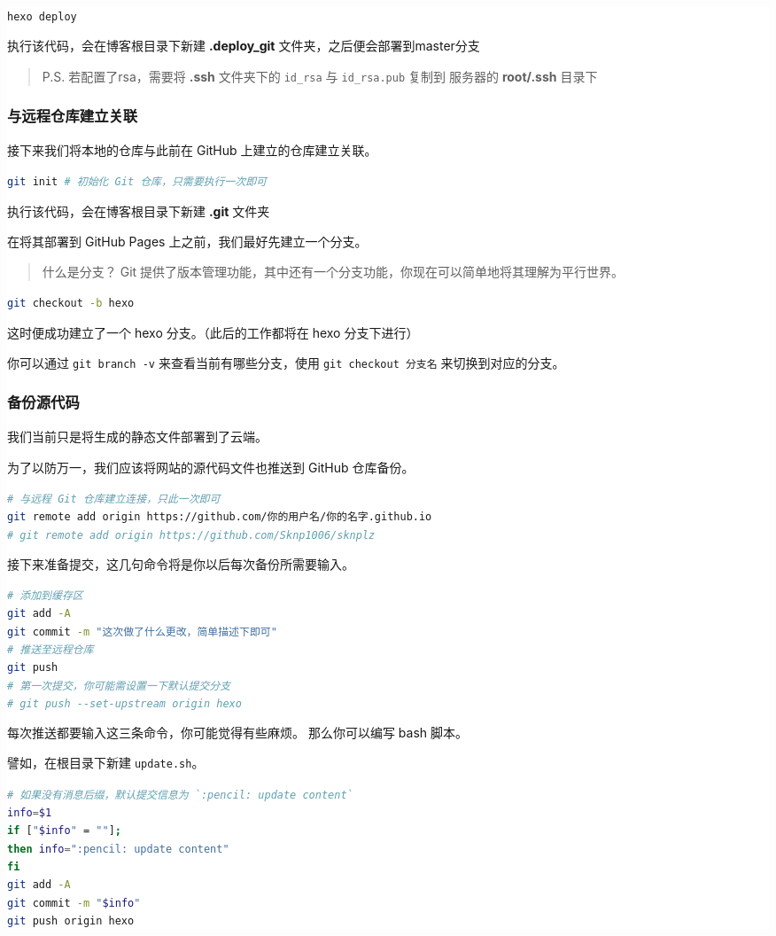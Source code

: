 ```sh
hexo deploy
```

执行该代码，会在博客根目录下新建 **.deploy_git** 文件夹，之后便会部署到master分支

> P.S. 若配置了rsa，需要将 **.ssh** 文件夹下的 `id_rsa` 与 `id_rsa.pub` 复制到 服务器的 **root/.ssh** 目录下

### 与远程仓库建立关联

接下来我们将本地的仓库与此前在 GitHub 上建立的仓库建立关联。

```sh
git init # 初始化 Git 仓库，只需要执行一次即可
```

执行该代码，会在博客根目录下新建 **.git** 文件夹

在将其部署到 GitHub Pages 上之前，我们最好先建立一个分支。

> 什么是分支？
> Git 提供了版本管理功能，其中还有一个分支功能，你现在可以简单地将其理解为平行世界。

```sh
git checkout -b hexo
```

这时便成功建立了一个 hexo 分支。（此后的工作都将在 hexo 分支下进行）

你可以通过 `git branch -v` 来查看当前有哪些分支，使用 `git checkout 分支名` 来切换到对应的分支。

### 备份源代码

我们当前只是将生成的静态文件部署到了云端。

为了以防万一，我们应该将网站的源代码文件也推送到 GitHub 仓库备份。

```sh
# 与远程 Git 仓库建立连接，只此一次即可
git remote add origin https://github.com/你的用户名/你的名字.github.io
# git remote add origin https://github.com/Sknp1006/sknplz
```

接下来准备提交，这几句命令将是你以后每次备份所需要输入。

```sh
# 添加到缓存区
git add -A
git commit -m "这次做了什么更改，简单描述下即可"
# 推送至远程仓库
git push
# 第一次提交，你可能需设置一下默认提交分支
# git push --set-upstream origin hexo
```

每次推送都要输入这三条命令，你可能觉得有些麻烦。
那么你可以编写 bash 脚本。

譬如，在根目录下新建 `update.sh`。

```sh
# 如果没有消息后缀，默认提交信息为 `:pencil: update content`
info=$1
if ["$info" = ""];
then info=":pencil: update content"
fi
git add -A
git commit -m "$info"
git push origin hexo
```
